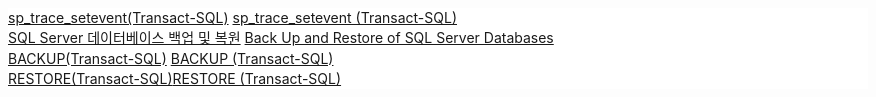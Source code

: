  <span data-ttu-id="78a7a-242">[sp_trace_setevent&#40;Transact-SQL&#41;](/sql/relational-databases/system-stored-procedures/sp-trace-setevent-transact-sql) </span><span class="sxs-lookup"><span data-stu-id="78a7a-242">[sp_trace_setevent &#40;Transact-SQL&#41;](/sql/relational-databases/system-stored-procedures/sp-trace-setevent-transact-sql) </span></span>  
 <span data-ttu-id="78a7a-243">[SQL Server 데이터베이스 백업 및 복원](../backup-restore/back-up-and-restore-of-sql-server-databases.md) </span><span class="sxs-lookup"><span data-stu-id="78a7a-243">[Back Up and Restore of SQL Server Databases](../backup-restore/back-up-and-restore-of-sql-server-databases.md) </span></span>  
 <span data-ttu-id="78a7a-244">[BACKUP&#40;Transact-SQL&#41;](/sql/t-sql/statements/backup-transact-sql) </span><span class="sxs-lookup"><span data-stu-id="78a7a-244">[BACKUP &#40;Transact-SQL&#41;](/sql/t-sql/statements/backup-transact-sql) </span></span>  
 [<span data-ttu-id="78a7a-245">RESTORE&#40;Transact-SQL&#41;</span><span class="sxs-lookup"><span data-stu-id="78a7a-245">RESTORE &#40;Transact-SQL&#41;</span></span>](/sql/t-sql/statements/restore-statements-transact-sql)  
  
  
